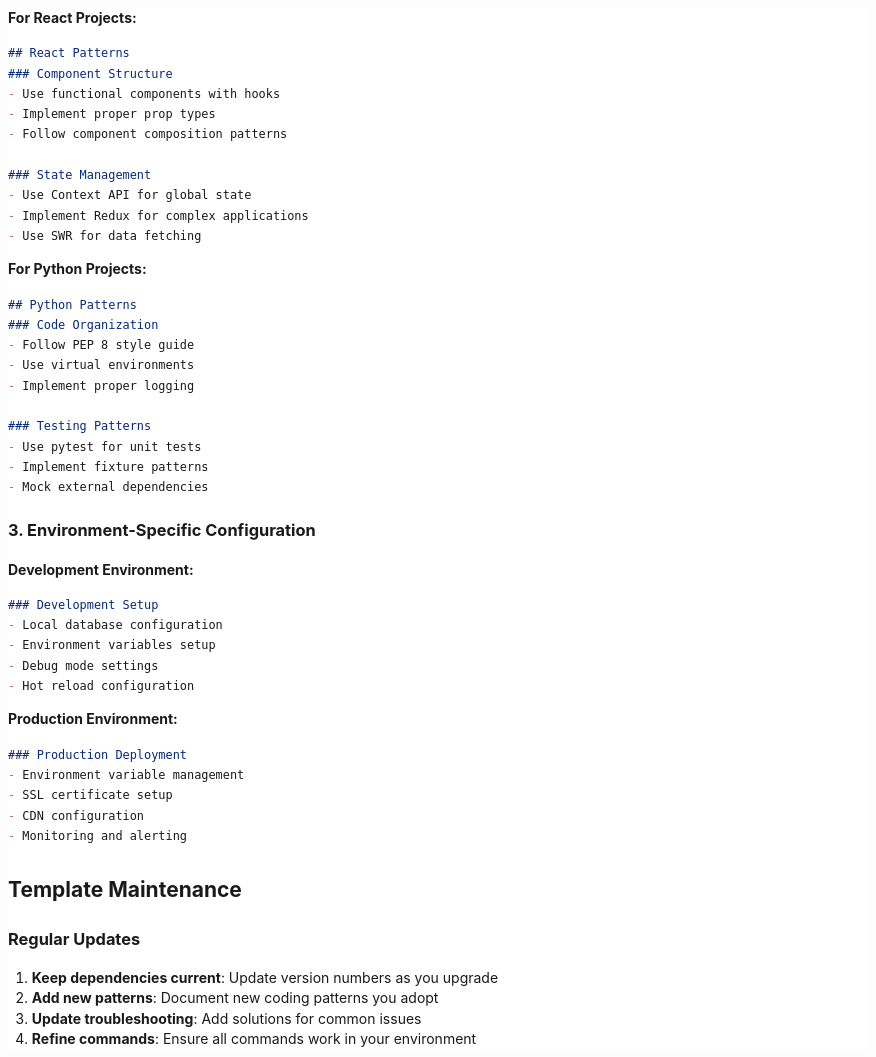 **For React Projects:**
```markdown
## React Patterns
### Component Structure
- Use functional components with hooks
- Implement proper prop types
- Follow component composition patterns

### State Management
- Use Context API for global state
- Implement Redux for complex applications
- Use SWR for data fetching
```

**For Python Projects:**
```markdown
## Python Patterns
### Code Organization
- Follow PEP 8 style guide
- Use virtual environments
- Implement proper logging

### Testing Patterns
- Use pytest for unit tests
- Implement fixture patterns
- Mock external dependencies
```

### 3. Environment-Specific Configuration

**Development Environment:**
```markdown
### Development Setup
- Local database configuration
- Environment variables setup
- Debug mode settings
- Hot reload configuration
```

**Production Environment:**
```markdown
### Production Deployment
- Environment variable management
- SSL certificate setup
- CDN configuration
- Monitoring and alerting
```

## Template Maintenance

### Regular Updates
1. **Keep dependencies current**: Update version numbers as you upgrade
2. **Add new patterns**: Document new coding patterns you adopt
3. **Update troubleshooting**: Add solutions for common issues
4. **Refine commands**: Ensure all commands work in your environment

